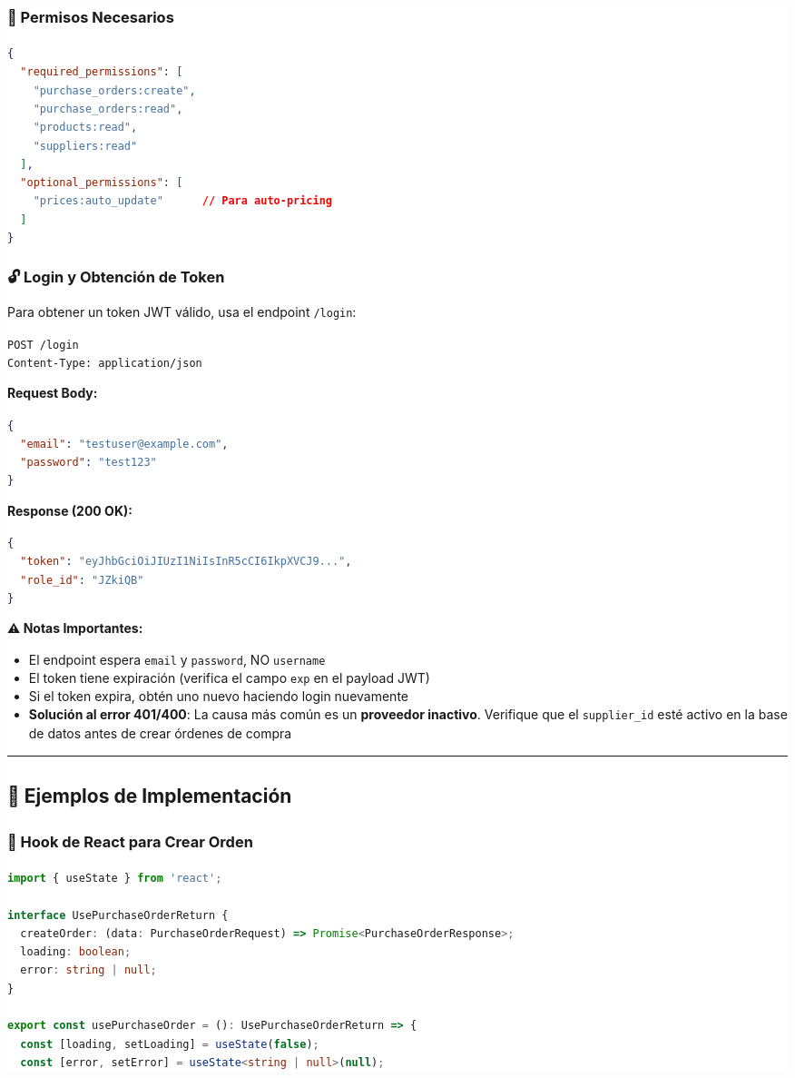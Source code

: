 ### 👥 Permisos Necesarios
```json
{
  "required_permissions": [
    "purchase_orders:create",
    "purchase_orders:read",
    "products:read",
    "suppliers:read"
  ],
  "optional_permissions": [
    "prices:auto_update"      // Para auto-pricing
  ]
}
```

### 🔓 Login y Obtención de Token

Para obtener un token JWT válido, usa el endpoint `/login`:

```http
POST /login
Content-Type: application/json
```

**Request Body:**
```json
{
  "email": "testuser@example.com",
  "password": "test123"
}
```

**Response (200 OK):**
```json
{
  "token": "eyJhbGciOiJIUzI1NiIsInR5cCI6IkpXVCJ9...",
  "role_id": "JZkiQB"
}
```

**⚠️ Notas Importantes:**
- El endpoint espera `email` y `password`, NO `username`
- El token tiene expiración (verifica el campo `exp` en el payload JWT)
- Si el token expira, obtén uno nuevo haciendo login nuevamente
- **Solución al error 401/400**: La causa más común es un **proveedor inactivo**. Verifique que el `supplier_id` esté activo en la base de datos antes de crear órdenes de compra

---

## 🧪 Ejemplos de Implementación

### 🔄 Hook de React para Crear Orden

```typescript
import { useState } from 'react';

interface UsePurchaseOrderReturn {
  createOrder: (data: PurchaseOrderRequest) => Promise<PurchaseOrderResponse>;
  loading: boolean;
  error: string | null;
}

export const usePurchaseOrder = (): UsePurchaseOrderReturn => {
  const [loading, setLoading] = useState(false);
  const [error, setError] = useState<string | null>(null);

```